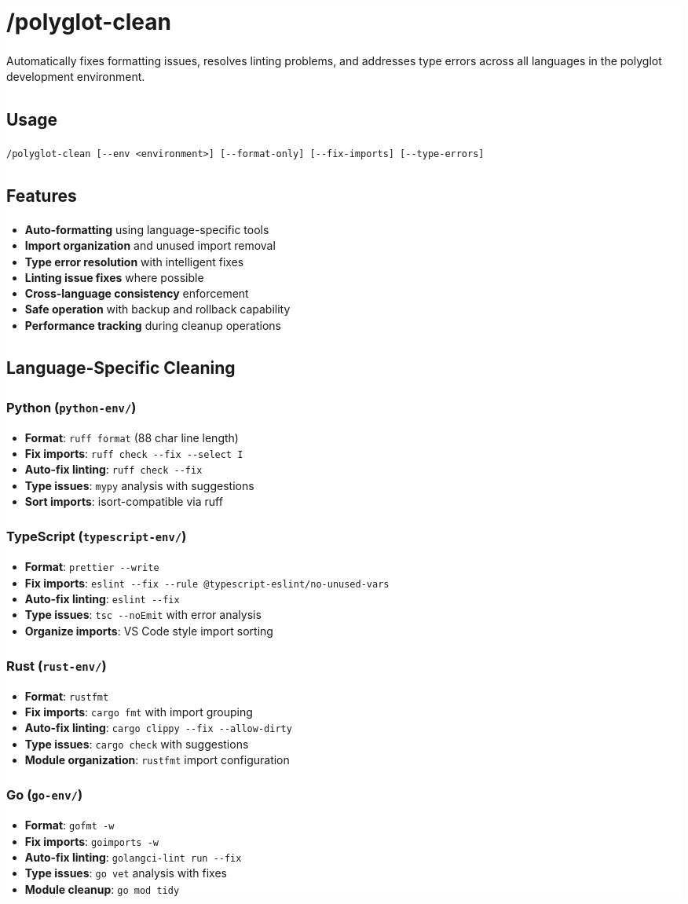 # /polyglot-clean

Automatically fixes formatting issues, resolves linting problems, and addresses type errors across all languages in the polyglot development environment.

## Usage
```
/polyglot-clean [--env <environment>] [--format-only] [--fix-imports] [--type-errors]
```

## Features
- **Auto-formatting** using language-specific tools
- **Import organization** and unused import removal
- **Type error resolution** with intelligent fixes
- **Linting issue fixes** where possible
- **Cross-language consistency** enforcement
- **Safe operation** with backup and rollback capability
- **Performance tracking** during cleanup operations

## Language-Specific Cleaning

### Python (`python-env/`)
- **Format**: `ruff format` (88 char line length)
- **Fix imports**: `ruff check --fix --select I`
- **Auto-fix linting**: `ruff check --fix`
- **Type issues**: `mypy` analysis with suggestions
- **Sort imports**: isort-compatible via ruff

### TypeScript (`typescript-env/`)
- **Format**: `prettier --write`
- **Fix imports**: `eslint --fix --rule @typescript-eslint/no-unused-vars`
- **Auto-fix linting**: `eslint --fix`
- **Type issues**: `tsc --noEmit` with error analysis
- **Organize imports**: VS Code style import sorting

### Rust (`rust-env/`)
- **Format**: `rustfmt`
- **Fix imports**: `cargo fmt` with import grouping
- **Auto-fix linting**: `cargo clippy --fix --allow-dirty`
- **Type issues**: `cargo check` with suggestions
- **Module organization**: `rustfmt` import configuration

### Go (`go-env/`)
- **Format**: `gofmt -w`
- **Fix imports**: `goimports -w`
- **Auto-fix linting**: `golangci-lint run --fix`
- **Type issues**: `go vet` analysis with fixes
- **Module cleanup**: `go mod tidy`
